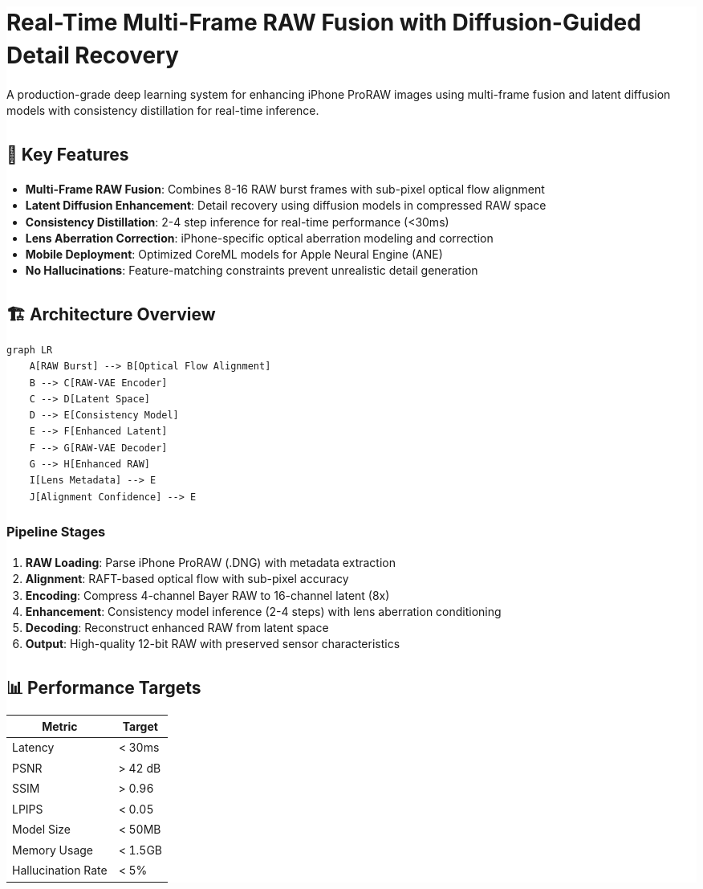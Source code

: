 # Real-Time Multi-Frame RAW Fusion with Diffusion-Guided Detail Recovery

A production-grade deep learning system for enhancing iPhone ProRAW images using multi-frame fusion and latent diffusion models with consistency distillation for real-time inference.

## 🎯 Key Features

- **Multi-Frame RAW Fusion**: Combines 8-16 RAW burst frames with sub-pixel optical flow alignment
- **Latent Diffusion Enhancement**: Detail recovery using diffusion models in compressed RAW space
- **Consistency Distillation**: 2-4 step inference for real-time performance (<30ms)
- **Lens Aberration Correction**: iPhone-specific optical aberration modeling and correction
- **Mobile Deployment**: Optimized CoreML models for Apple Neural Engine (ANE)
- **No Hallucinations**: Feature-matching constraints prevent unrealistic detail generation

## 🏗️ Architecture Overview

```mermaid
graph LR
    A[RAW Burst] --> B[Optical Flow Alignment]
    B --> C[RAW-VAE Encoder]
    C --> D[Latent Space]
    D --> E[Consistency Model]
    E --> F[Enhanced Latent]
    F --> G[RAW-VAE Decoder]
    G --> H[Enhanced RAW]
    I[Lens Metadata] --> E
    J[Alignment Confidence] --> E
```

### Pipeline Stages

1. **RAW Loading**: Parse iPhone ProRAW (.DNG) with metadata extraction
2. **Alignment**: RAFT-based optical flow with sub-pixel accuracy
3. **Encoding**: Compress 4-channel Bayer RAW to 16-channel latent (8x)
4. **Enhancement**: Consistency model inference (2-4 steps) with lens aberration conditioning
5. **Decoding**: Reconstruct enhanced RAW from latent space
6. **Output**: High-quality 12-bit RAW with preserved sensor characteristics

## 📊 Performance Targets

| Metric | Target |
|--------|--------|
| Latency | < 30ms |
| PSNR | > 42 dB |
| SSIM | > 0.96 |
| LPIPS | < 0.05 |
| Model Size | < 50MB |
| Memory Usage | < 1.5GB |
| Hallucination Rate | < 5% |
